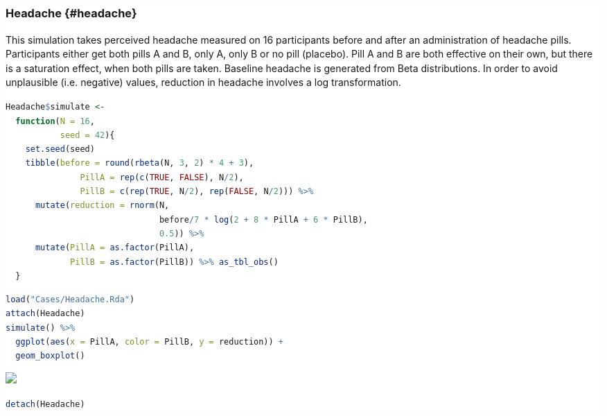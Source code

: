 









  





### Headache {#headache}

This simulation takes perceived headache measured on 16 participants before and after an administration of headache pills. Participants either get both pills A and B, only A, only B or no pill (placebo). Pill A and B are both effective on their own, but there is a saturation effect, when both pills are taken. Baseline headache is generated from Beta distributions. In order to avoid unplausible (i.e. negative) values, reduction in headache involves a log transformation.





```r
Headache$simulate <-
  function(N = 16, 
           seed = 42){
    set.seed(seed)
    tibble(before = round(rbeta(N, 3, 2) * 4 + 3),
               PillA = rep(c(TRUE, FALSE), N/2),
               PillB = c(rep(TRUE, N/2), rep(FALSE, N/2))) %>%
      mutate(reduction = rnorm(N, 
                               before/7 * log(2 + 8 * PillA + 6 * PillB), 
                               0.5)) %>%
      mutate(PillA = as.factor(PillA),
             PillB = as.factor(PillB)) %>% as_tbl_obs()
  }
```






```r
load("Cases/Headache.Rda")
attach(Headache)
simulate() %>% 
  ggplot(aes(x = PillA, color = PillB, y = reduction)) +
  geom_boxplot()
```

<img src="Appendix_files/figure-epub3/unnamed-chunk-47-1.png" width="90%" />

```r
detach(Headache)
```

  

